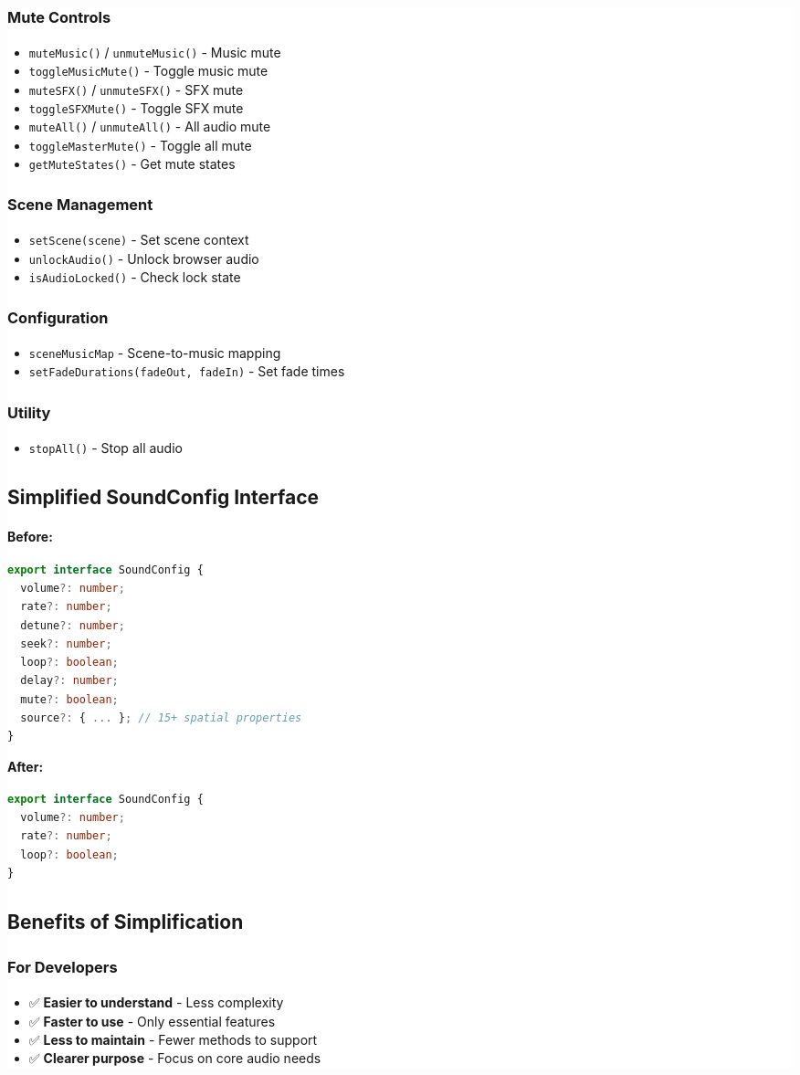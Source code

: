 ### Mute Controls
- `muteMusic()` / `unmuteMusic()` - Music mute
- `toggleMusicMute()` - Toggle music mute
- `muteSFX()` / `unmuteSFX()` - SFX mute
- `toggleSFXMute()` - Toggle SFX mute
- `muteAll()` / `unmuteAll()` - All audio mute
- `toggleMasterMute()` - Toggle all mute
- `getMuteStates()` - Get mute states

### Scene Management
- `setScene(scene)` - Set scene context
- `unlockAudio()` - Unlock browser audio
- `isAudioLocked()` - Check lock state

### Configuration
- `sceneMusicMap` - Scene-to-music mapping
- `setFadeDurations(fadeOut, fadeIn)` - Set fade times

### Utility
- `stopAll()` - Stop all audio

## Simplified SoundConfig Interface

**Before:**
```typescript
export interface SoundConfig {
  volume?: number;
  rate?: number;
  detune?: number;
  seek?: number;
  loop?: boolean;
  delay?: number;
  mute?: boolean;
  source?: { ... }; // 15+ spatial properties
}
```

**After:**
```typescript
export interface SoundConfig {
  volume?: number;
  rate?: number;
  loop?: boolean;
}
```

## Benefits of Simplification

### For Developers
- ✅ **Easier to understand** - Less complexity
- ✅ **Faster to use** - Only essential features
- ✅ **Less to maintain** - Fewer methods to support
- ✅ **Clearer purpose** - Focus on core audio needs
